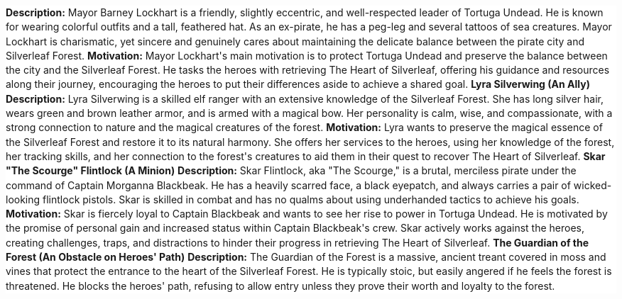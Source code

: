 **Description:** Mayor Barney Lockhart is a friendly, slightly eccentric, and well-respected leader of Tortuga Undead. He is known for wearing colorful outfits and a tall, feathered hat. As an ex-pirate, he has a peg-leg and several tattoos of sea creatures. Mayor Lockhart is charismatic, yet sincere and genuinely cares about maintaining the delicate balance between the pirate city and Silverleaf Forest.
**Motivation:** Mayor Lockhart's main motivation is to protect Tortuga Undead and preserve the balance between the city and the Silverleaf Forest. He tasks the heroes with retrieving The Heart of Silverleaf, offering his guidance and resources along their journey, encouraging the heroes to put their differences aside to achieve a shared goal.
**Lyra Silverwing (An Ally)**
**Description:** Lyra Silverwing is a skilled elf ranger with an extensive knowledge of the Silverleaf Forest. She has long silver hair, wears green and brown leather armor, and is armed with a magical bow. Her personality is calm, wise, and compassionate, with a strong connection to nature and the magical creatures of the forest.
**Motivation:** Lyra wants to preserve the magical essence of the Silverleaf Forest and restore it to its natural harmony. She offers her services to the heroes, using her knowledge of the forest, her tracking skills, and her connection to the forest's creatures to aid them in their quest to recover The Heart of Silverleaf.
**Skar "The Scourge" Flintlock (A Minion)**
**Description:** Skar Flintlock, aka "The Scourge," is a brutal, merciless pirate under the command of Captain Morganna Blackbeak. He has a heavily scarred face, a black eyepatch, and always carries a pair of wicked-looking flintlock pistols. Skar is skilled in combat and has no qualms about using underhanded tactics to achieve his goals.
**Motivation:** Skar is fiercely loyal to Captain Blackbeak and wants to see her rise to power in Tortuga Undead. He is motivated by the promise of personal gain and increased status within Captain Blackbeak's crew. Skar actively works against the heroes, creating challenges, traps, and distractions to hinder their progress in retrieving The Heart of Silverleaf.
**The Guardian of the Forest (An Obstacle on Heroes' Path)**
**Description:** The Guardian of the Forest is a massive, ancient treant covered in moss and vines that protect the entrance to the heart of the Silverleaf Forest. He is typically stoic, but easily angered if he feels the forest is threatened. He blocks the heroes' path, refusing to allow entry unless they prove their worth and loyalty to the forest.
